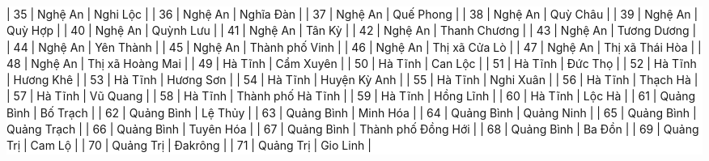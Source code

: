 | 35 | Nghệ An | Nghi Lộc |
| 36 | Nghệ An | Nghĩa Đàn |
| 37 | Nghệ An | Quế Phong |
| 38 | Nghệ An | Quỳ Châu |
| 39 | Nghệ An | Quỳ Hợp |
| 40 | Nghệ An | Quỳnh Lưu |
| 41 | Nghệ An | Tân Kỳ |
| 42 | Nghệ An | Thanh Chương |
| 43 | Nghệ An | Tương Dương |
| 44 | Nghệ An | Yên Thành |
| 45 | Nghệ An | Thành phố Vinh |
| 46 | Nghệ An | Thị xã Cửa Lò |
| 47 | Nghệ An | Thị xã Thái Hòa |
| 48 | Nghệ An | Thị xã Hoàng Mai |
| 49 | Hà Tĩnh | Cẩm Xuyên |
| 50 | Hà Tĩnh | Can Lộc |
| 51 | Hà Tĩnh | Đức Thọ |
| 52 | Hà Tĩnh | Hương Khê |
| 53 | Hà Tĩnh | Hương Sơn |
| 54 | Hà Tĩnh | Huyện Kỳ Anh |
| 55 | Hà Tĩnh | Nghi Xuân |
| 56 | Hà Tĩnh | Thạch Hà |
| 57 | Hà Tĩnh | Vũ Quang |
| 58 | Hà Tĩnh | Thành phố Hà Tĩnh |
| 59 | Hà Tĩnh | Hồng Lĩnh |
| 60 | Hà Tĩnh | Lộc Hà |
| 61 | Quảng Bình | Bố Trạch |
| 62 | Quảng Bình | Lệ Thủy |
| 63 | Quảng Bình | Minh Hóa |
| 64 | Quảng Bình | Quảng Ninh |
| 65 | Quảng Bình | Quảng Trạch |
| 66 | Quảng Bình | Tuyên Hóa |
| 67 | Quảng Bình | Thành phố Đồng Hới |
| 68 | Quảng Bình | Ba Đồn |
| 69 | Quảng Trị | Cam Lộ |
| 70 | Quảng Trị | Đakrông |
| 71 | Quảng Trị | Gio Linh |